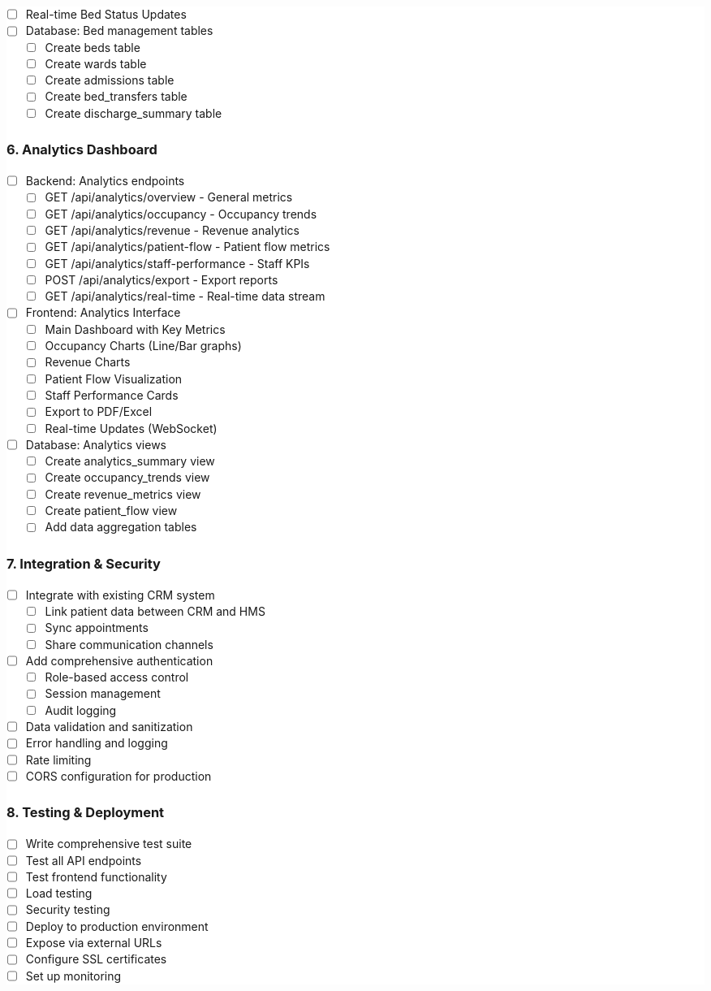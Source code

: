   - [ ] Real-time Bed Status Updates
- [ ] Database: Bed management tables
  - [ ] Create beds table
  - [ ] Create wards table
  - [ ] Create admissions table
  - [ ] Create bed_transfers table
  - [ ] Create discharge_summary table

### 6. Analytics Dashboard
- [ ] Backend: Analytics endpoints
  - [ ] GET /api/analytics/overview - General metrics
  - [ ] GET /api/analytics/occupancy - Occupancy trends
  - [ ] GET /api/analytics/revenue - Revenue analytics
  - [ ] GET /api/analytics/patient-flow - Patient flow metrics
  - [ ] GET /api/analytics/staff-performance - Staff KPIs
  - [ ] POST /api/analytics/export - Export reports
  - [ ] GET /api/analytics/real-time - Real-time data stream
- [ ] Frontend: Analytics Interface
  - [ ] Main Dashboard with Key Metrics
  - [ ] Occupancy Charts (Line/Bar graphs)
  - [ ] Revenue Charts
  - [ ] Patient Flow Visualization
  - [ ] Staff Performance Cards
  - [ ] Export to PDF/Excel
  - [ ] Real-time Updates (WebSocket)
- [ ] Database: Analytics views
  - [ ] Create analytics_summary view
  - [ ] Create occupancy_trends view
  - [ ] Create revenue_metrics view
  - [ ] Create patient_flow view
  - [ ] Add data aggregation tables

### 7. Integration & Security
- [ ] Integrate with existing CRM system
  - [ ] Link patient data between CRM and HMS
  - [ ] Sync appointments
  - [ ] Share communication channels
- [ ] Add comprehensive authentication
  - [ ] Role-based access control
  - [ ] Session management
  - [ ] Audit logging
- [ ] Data validation and sanitization
- [ ] Error handling and logging
- [ ] Rate limiting
- [ ] CORS configuration for production

### 8. Testing & Deployment
- [ ] Write comprehensive test suite
- [ ] Test all API endpoints
- [ ] Test frontend functionality
- [ ] Load testing
- [ ] Security testing
- [ ] Deploy to production environment
- [ ] Expose via external URLs
- [ ] Configure SSL certificates
- [ ] Set up monitoring
